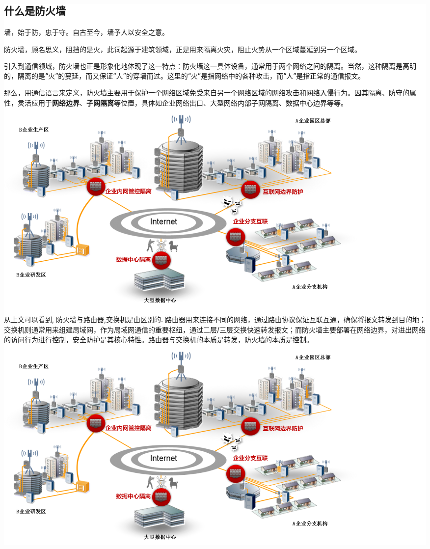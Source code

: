 ## 什么是防火墙
墙，始于防，忠于守。自古至今，墙予人以安全之意。

防火墙，顾名思义，阻挡的是火，此词起源于建筑领域，正是用来隔离火灾，阻止火势从一个区域蔓延到另一个区域。


引入到通信领域，防火墙也正是形象化地体现了这一特点：防火墙这一具体设备，通常用于两个网络之间的隔离。当然，这种隔离是高明的，隔离的是“火”的蔓延，而又保证“人”的穿墙而过。这里的“火”是指网络中的各种攻击，而“人”是指正常的通信报文。

那么，用通信语言来定义，防火墙主要用于保护一个网络区域免受来自另一个网络区域的网络攻击和网络入侵行为。因其隔离、防守的属性，灵活应用于**网络边界**、**子网隔离**等位置，具体如企业网络出口、大型网络内部子网隔离、数据中心边界等等。

![](./../images/5321128ee42e0.png)

从上文可以看到, 防火墙与路由器,交换机是由区别的. 路由器用来连接不同的网络，通过路由协议保证互联互通，确保将报文转发到目的地；交换机则通常用来组建局域网，作为局域网通信的重要枢纽，通过二层/三层交换快速转发报文；而防火墙主要部署在网络边界，对进出网络的访问行为进行控制，安全防护是其核心特性。路由器与交换机的本质是转发，防火墙的本质是控制。

![](./../images/5321128ee42e0.png)
